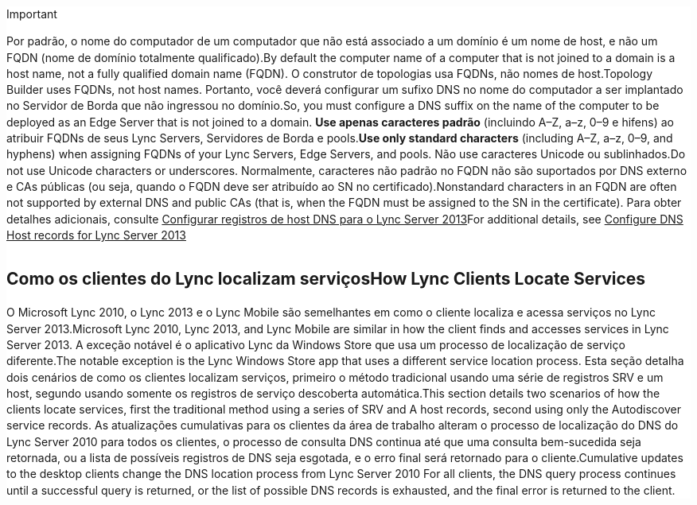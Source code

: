 <div>


> [!IMPORTANT]  
> <span data-ttu-id="da9e5-112">Por padrão, o nome do computador de um computador que não está associado a um domínio é um nome de host, e não um FQDN (nome de domínio totalmente qualificado).</span><span class="sxs-lookup"><span data-stu-id="da9e5-112">By default the computer name of a computer that is not joined to a domain is a host name, not a fully qualified domain name (FQDN).</span></span> <span data-ttu-id="da9e5-113">O construtor de topologias usa FQDNs, não nomes de host.</span><span class="sxs-lookup"><span data-stu-id="da9e5-113">Topology Builder uses FQDNs, not host names.</span></span> <span data-ttu-id="da9e5-114">Portanto, você deverá configurar um sufixo DNS no nome do computador a ser implantado no Servidor de Borda que não ingressou no domínio.</span><span class="sxs-lookup"><span data-stu-id="da9e5-114">So, you must configure a DNS suffix on the name of the computer to be deployed as an Edge Server that is not joined to a domain.</span></span> <span data-ttu-id="da9e5-115"><STRONG>Use apenas caracteres padrão</STRONG> (incluindo A–Z, a–z, 0–9 e hifens) ao atribuir FQDNs de seus Lync Servers, Servidores de Borda e pools.</span><span class="sxs-lookup"><span data-stu-id="da9e5-115"><STRONG>Use only standard characters</STRONG> (including A–Z, a–z, 0–9, and hyphens) when assigning FQDNs of your Lync Servers, Edge Servers, and pools.</span></span> <span data-ttu-id="da9e5-116">Não use caracteres Unicode ou sublinhados.</span><span class="sxs-lookup"><span data-stu-id="da9e5-116">Do not use Unicode characters or underscores.</span></span> <span data-ttu-id="da9e5-117">Normalmente, caracteres não padrão no FQDN não são suportados por DNS externo e CAs públicas (ou seja, quando o FQDN deve ser atribuído ao SN no certificado).</span><span class="sxs-lookup"><span data-stu-id="da9e5-117">Nonstandard characters in an FQDN are often not supported by external DNS and public CAs (that is, when the FQDN must be assigned to the SN in the certificate).</span></span> <span data-ttu-id="da9e5-118">Para obter detalhes adicionais, consulte <A href="lync-server-2013-configure-dns-host-records.md">Configurar registros de host DNS para o Lync Server 2013</A></span><span class="sxs-lookup"><span data-stu-id="da9e5-118">For additional details, see <A href="lync-server-2013-configure-dns-host-records.md">Configure DNS Host records for Lync Server 2013</A></span></span>



</div>

<div>

## <a name="how-lync-clients-locate-services"></a><span data-ttu-id="da9e5-119">Como os clientes do Lync localizam serviços</span><span class="sxs-lookup"><span data-stu-id="da9e5-119">How Lync Clients Locate Services</span></span>

<span data-ttu-id="da9e5-120">O Microsoft Lync 2010, o Lync 2013 e o Lync Mobile são semelhantes em como o cliente localiza e acessa serviços no Lync Server 2013.</span><span class="sxs-lookup"><span data-stu-id="da9e5-120">Microsoft Lync 2010, Lync 2013, and Lync Mobile are similar in how the client finds and accesses services in Lync Server 2013.</span></span> <span data-ttu-id="da9e5-121">A exceção notável é o aplicativo Lync da Windows Store que usa um processo de localização de serviço diferente.</span><span class="sxs-lookup"><span data-stu-id="da9e5-121">The notable exception is the Lync Windows Store app that uses a different service location process.</span></span> <span data-ttu-id="da9e5-122">Esta seção detalha dois cenários de como os clientes localizam serviços, primeiro o método tradicional usando uma série de registros SRV e um host, segundo usando somente os registros de serviço descoberta automática.</span><span class="sxs-lookup"><span data-stu-id="da9e5-122">This section details two scenarios of how the clients locate services, first the traditional method using a series of SRV and A host records, second using only the Autodiscover service records.</span></span> <span data-ttu-id="da9e5-123">As atualizações cumulativas para os clientes da área de trabalho alteram o processo de localização do DNS do Lync Server 2010 para todos os clientes, o processo de consulta DNS continua até que uma consulta bem-sucedida seja retornada, ou a lista de possíveis registros de DNS seja esgotada, e o erro final será retornado para o cliente.</span><span class="sxs-lookup"><span data-stu-id="da9e5-123">Cumulative updates to the desktop clients change the DNS location process from Lync Server 2010 For all clients, the DNS query process continues until a successful query is returned, or the list of possible DNS records is exhausted, and the final error is returned to the client.</span></span>
